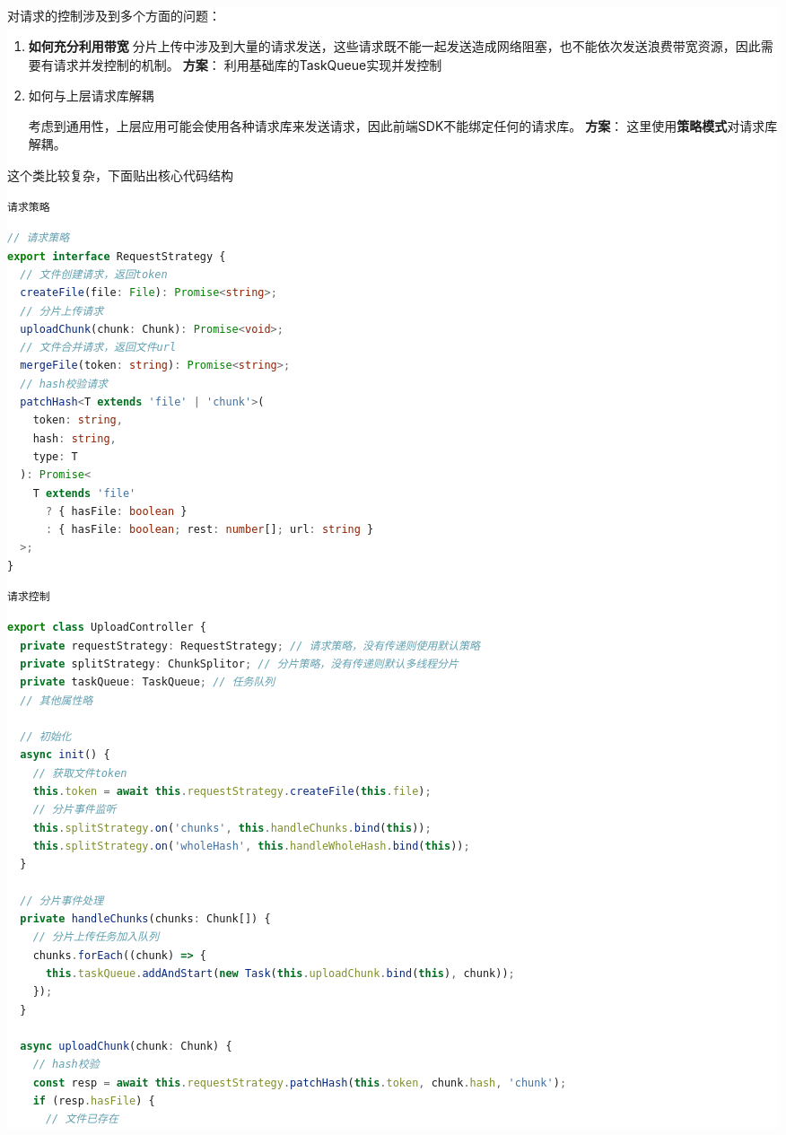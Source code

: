 对请求的控制涉及到多个方面的问题：

1.  **如何充分利用带宽**
    分片上传中涉及到大量的请求发送，这些请求既不能一起发送造成网络阻塞，也不能依次发送浪费带宽资源，因此需要有请求并发控制的机制。
    **方案**： 利用基础库的TaskQueue实现并发控制

2.  如何与上层请求库解耦

    考虑到通用性，上层应用可能会使用各种请求库来发送请求，因此前端SDK不能绑定任何的请求库。
    **方案**： 这里使用**策略模式**对请求库解耦。

这个类比较复杂，下面贴出核心代码结构

`请求策略`

```ts
// 请求策略
export interface RequestStrategy {
  // 文件创建请求，返回token
  createFile(file: File): Promise<string>;
  // 分片上传请求
  uploadChunk(chunk: Chunk): Promise<void>;
  // 文件合并请求，返回文件url
  mergeFile(token: string): Promise<string>;
  // hash校验请求
  patchHash<T extends 'file' | 'chunk'>(
    token: string,
    hash: string,
    type: T
  ): Promise<
    T extends 'file'
      ? { hasFile: boolean }
      : { hasFile: boolean; rest: number[]; url: string }
  >;
}
```

`请求控制`

```ts
export class UploadController {
  private requestStrategy: RequestStrategy; // 请求策略，没有传递则使用默认策略
  private splitStrategy: ChunkSplitor; // 分片策略，没有传递则默认多线程分片
  private taskQueue: TaskQueue; // 任务队列
  // 其他属性略

  // 初始化
  async init() {
    // 获取文件token
    this.token = await this.requestStrategy.createFile(this.file);
    // 分片事件监听
    this.splitStrategy.on('chunks', this.handleChunks.bind(this));
    this.splitStrategy.on('wholeHash', this.handleWholeHash.bind(this));
  }

  // 分片事件处理
  private handleChunks(chunks: Chunk[]) {
    // 分片上传任务加入队列
    chunks.forEach((chunk) => {
      this.taskQueue.addAndStart(new Task(this.uploadChunk.bind(this), chunk));
    });
  }

  async uploadChunk(chunk: Chunk) {
    // hash校验
    const resp = await this.requestStrategy.patchHash(this.token, chunk.hash, 'chunk');
    if (resp.hasFile) {
      // 文件已存在
```